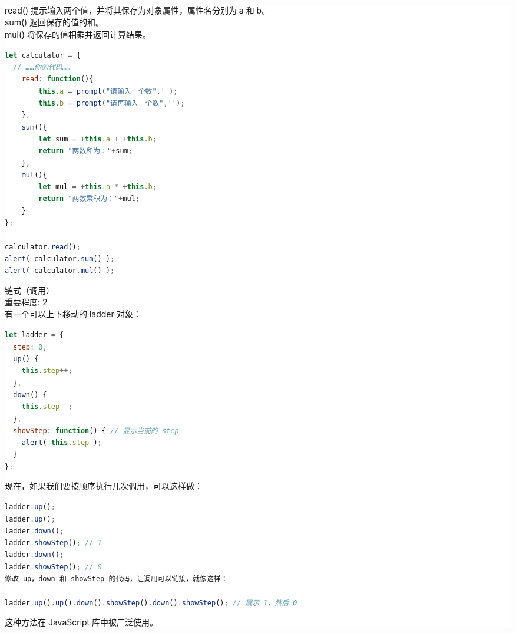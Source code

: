 read() 提示输入两个值，并将其保存为对象属性，属性名分别为 a 和 b。  
sum() 返回保存的值的和。  
mul() 将保存的值相乘并返回计算结果。  
```js
let calculator = {
  // ……你的代码……
	read: function(){
		this.a = prompt("请输入一个数",'');
		this.b = prompt("请再输入一个数",'');
	},
	sum(){
		let sum = +this.a + +this.b;
		return "两数和为："+sum;
	},
	mul(){
		let mul = +this.a * +this.b;
		return "两数乘积为："+mul;
	}
};

calculator.read();
alert( calculator.sum() );
alert( calculator.mul() );
```

链式（调用）  
重要程度: 2  
有一个可以上下移动的 ladder 对象：  
```js
let ladder = {
  step: 0,
  up() {
    this.step++;
  },
  down() {
    this.step--;
  },
  showStep: function() { // 显示当前的 step
    alert( this.step );
  }
};
```
现在，如果我们要按顺序执行几次调用，可以这样做：
```js
ladder.up();
ladder.up();
ladder.down();
ladder.showStep(); // 1
ladder.down();
ladder.showStep(); // 0
修改 up，down 和 showStep 的代码，让调用可以链接，就像这样：

ladder.up().up().down().showStep().down().showStep(); // 展示 1，然后 0
```
这种方法在 JavaScript 库中被广泛使用。

